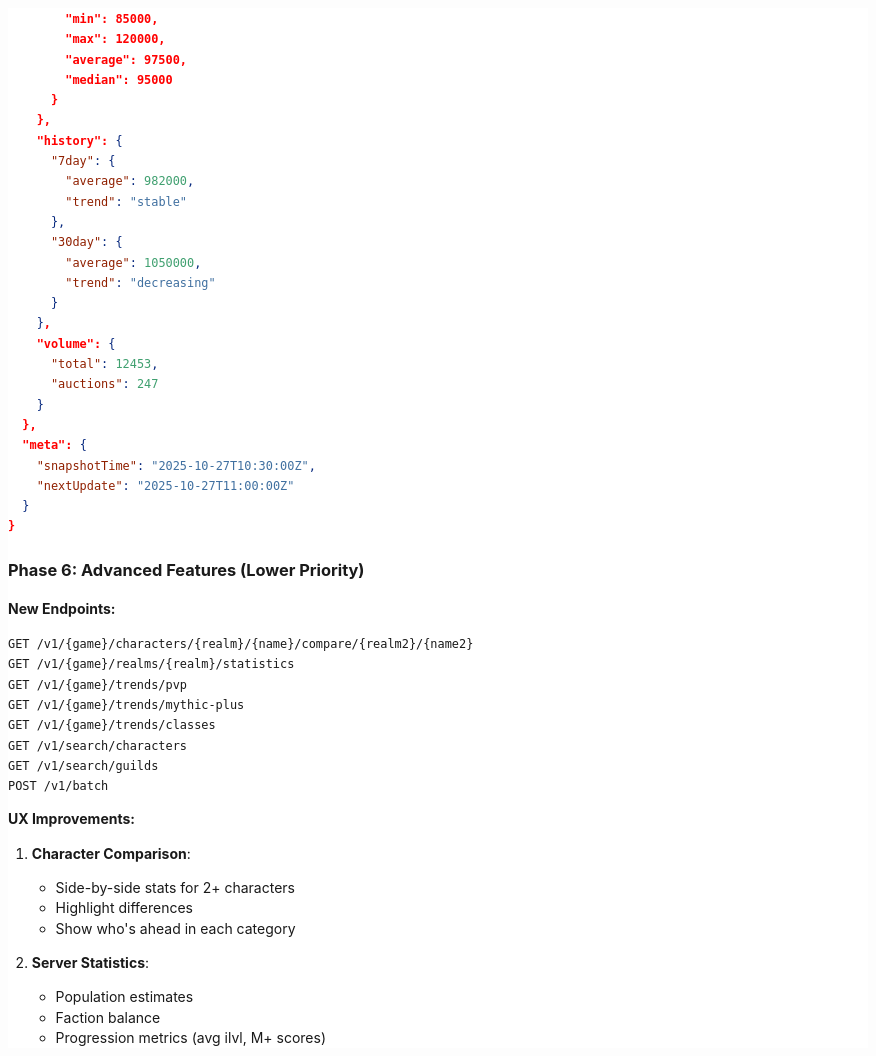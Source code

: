 ```json
        "min": 85000,
        "max": 120000,
        "average": 97500,
        "median": 95000
      }
    },
    "history": {
      "7day": {
        "average": 982000,
        "trend": "stable"
      },
      "30day": {
        "average": 1050000,
        "trend": "decreasing"
      }
    },
    "volume": {
      "total": 12453,
      "auctions": 247
    }
  },
  "meta": {
    "snapshotTime": "2025-10-27T10:30:00Z",
    "nextUpdate": "2025-10-27T11:00:00Z"
  }
}
```

### Phase 6: Advanced Features (Lower Priority)

**New Endpoints:**

```
GET /v1/{game}/characters/{realm}/{name}/compare/{realm2}/{name2}
GET /v1/{game}/realms/{realm}/statistics
GET /v1/{game}/trends/pvp
GET /v1/{game}/trends/mythic-plus
GET /v1/{game}/trends/classes
GET /v1/search/characters
GET /v1/search/guilds
POST /v1/batch
```

**UX Improvements:**

1. **Character Comparison**:
   - Side-by-side stats for 2+ characters
   - Highlight differences
   - Show who's ahead in each category

2. **Server Statistics**:
   - Population estimates
   - Faction balance
   - Progression metrics (avg ilvl, M+ scores)
